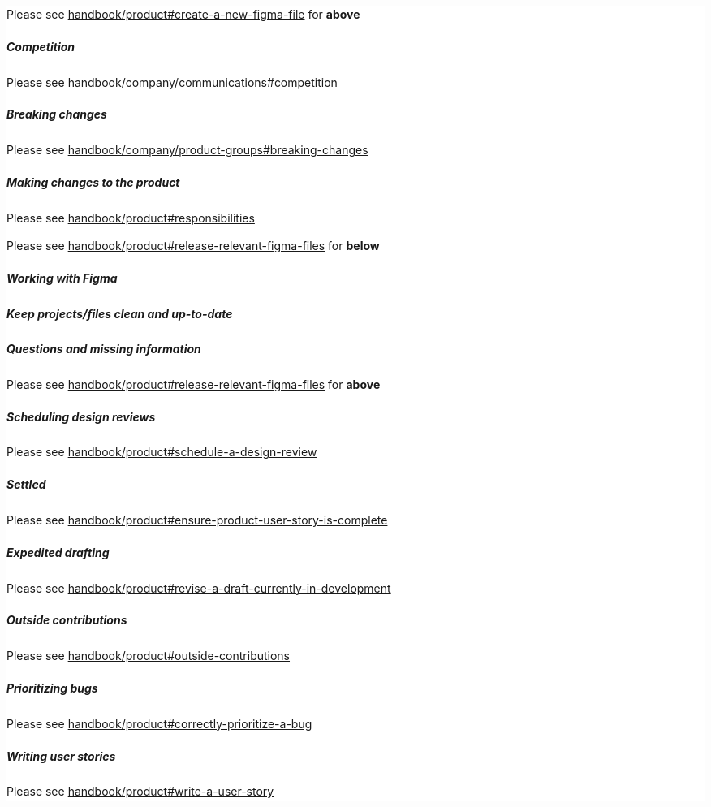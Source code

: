 Please see [handbook/product#create-a-new-figma-file](https://mobiusmdm.com/handbook/product#create-a-new-figma-file) for **above**

##### Competition

Please see [handbook/company/communications#competition](https://mobiusmdm.com/handbook/company/communications#competition)

##### Breaking changes

Please see [handbook/company/product-groups#breaking-changes](https://mobiusmdm.com/handbook/company/product-groups#breaking-changes)

##### Making changes to the product

Please see [handbook/product#responsibilities](https://mobiusmdm.com/handbook/product#responsibilities)

Please see [handbook/product#release-relevant-figma-files](https://mobiusmdm.com/handbook/product#release-relevant-figma-files) for **below**

##### Working with Figma

##### Keep projects/files clean and up-to-date

##### Questions and missing information

Please see [handbook/product#release-relevant-figma-files](https://mobiusmdm.com/handbook/product#release-relevant-figma-files) for **above**

##### Scheduling design reviews

Please see [handbook/product#schedule-a-design-review](https://mobiusmdm.com/handbook/product#schedule-a-design-review)

##### Settled

Please see [handbook/product#ensure-product-user-story-is-complete](https://mobiusmdm.com/handbook/product#ensure-product-user-story-is-complete)

##### Expedited drafting

Please see [handbook/product#revise-a-draft-currently-in-development](https://mobiusmdm.com/handbook/product#revise-a-draft-currently-in-development)

##### Outside contributions

Please see [handbook/product#outside-contributions](https://mobiusmdm.com/handbook/product#outside-contributions)

##### Prioritizing bugs

Please see [handbook/product#correctly-prioritize-a-bug](https://mobiusmdm.com/handbook/product#correctly-prioritize-a-bug)

##### Writing user stories

Please see [handbook/product#write-a-user-story](https://mobiusmdm.com/handbook/product#write-a-user-story)
